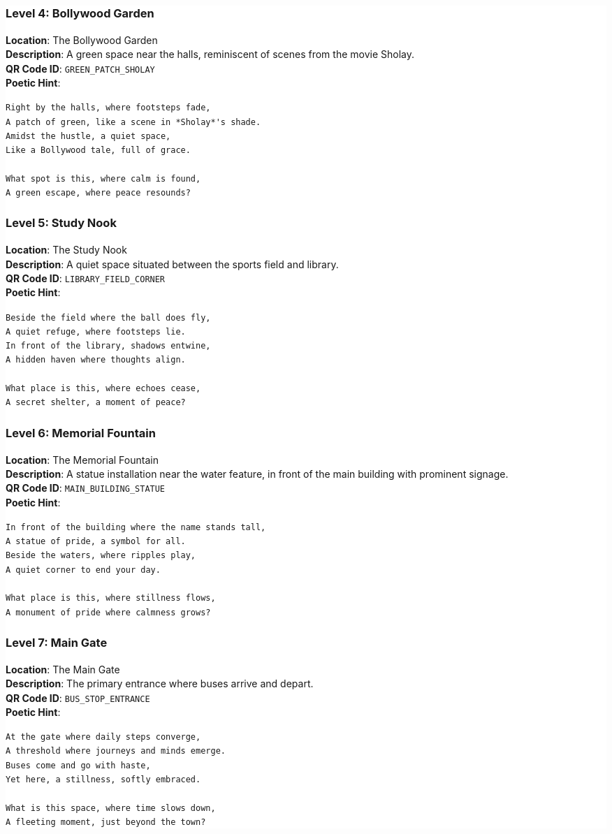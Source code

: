 ### Level 4: Bollywood Garden
**Location**: The Bollywood Garden  
**Description**: A green space near the halls, reminiscent of scenes from the movie Sholay.  
**QR Code ID**: `GREEN_PATCH_SHOLAY`  
**Poetic Hint**:
```
Right by the halls, where footsteps fade,  
A patch of green, like a scene in *Sholay*'s shade.  
Amidst the hustle, a quiet space,  
Like a Bollywood tale, full of grace.  

What spot is this, where calm is found,  
A green escape, where peace resounds?
```

### Level 5: Study Nook
**Location**: The Study Nook  
**Description**: A quiet space situated between the sports field and library.  
**QR Code ID**: `LIBRARY_FIELD_CORNER`  
**Poetic Hint**:
```
Beside the field where the ball does fly,  
A quiet refuge, where footsteps lie.  
In front of the library, shadows entwine,  
A hidden haven where thoughts align.  

What place is this, where echoes cease,  
A secret shelter, a moment of peace?
```

### Level 6: Memorial Fountain
**Location**: The Memorial Fountain  
**Description**: A statue installation near the water feature, in front of the main building with prominent signage.  
**QR Code ID**: `MAIN_BUILDING_STATUE`  
**Poetic Hint**:
```
In front of the building where the name stands tall,  
A statue of pride, a symbol for all.  
Beside the waters, where ripples play,  
A quiet corner to end your day.  

What place is this, where stillness flows,  
A monument of pride where calmness grows?
```

### Level 7: Main Gate
**Location**: The Main Gate  
**Description**: The primary entrance where buses arrive and depart.  
**QR Code ID**: `BUS_STOP_ENTRANCE`  
**Poetic Hint**:
```
At the gate where daily steps converge,  
A threshold where journeys and minds emerge.  
Buses come and go with haste,  
Yet here, a stillness, softly embraced.  

What is this space, where time slows down,  
A fleeting moment, just beyond the town?
```
